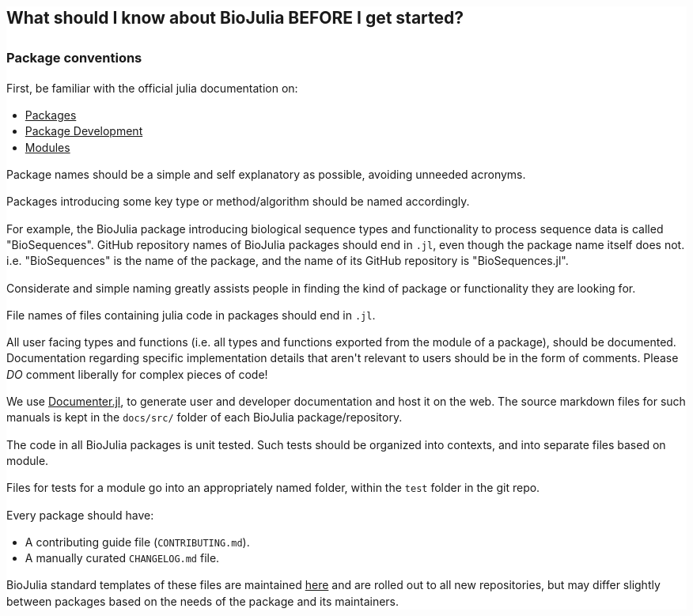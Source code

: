 
## What should I know about BioJulia **BEFORE** I get started?

### Package conventions

First, be familiar with the official julia documentation on:

* [Packages](https://julialang.github.io/Pkg.jl/v1/getting-started/)
* [Package Development](https://julialang.github.io/Pkg.jl/v1/creating-packages/)
* [Modules](https://docs.julialang.org/en/v1/manual/modules/)

Package names should be a simple and self explanatory as possible, avoiding
unneeded acronyms.

Packages introducing some key type or method/algorithm should be named
accordingly.

For example, the BioJulia package introducing biological sequence types and
functionality to process sequence data is called "BioSequences".
GitHub repository names of BioJulia packages should end in `.jl`, even though
the package name itself does not.
i.e. "BioSequences" is the name of the package, and the name of its GitHub
repository is "BioSequences.jl".

Considerate and simple naming greatly assists people in finding the kind of
package or functionality they are looking for.

File names of files containing julia code in packages should end in `.jl`.

All user facing types and functions (i.e. all types and functions
exported from the module of a package), should be documented.
Documentation regarding specific implementation details that aren't relevant
to users should be in the form of comments. Please *DO* comment liberally for
complex pieces of code!

We use [Documenter.jl](https://github.com/JuliaDocs/Documenter.jl),
to generate user and developer documentation and host it on the web.
The source markdown files for such manuals is kept in the `docs/src/`
folder of each BioJulia package/repository.

The code in all BioJulia packages is unit tested. Such tests should be
organized into contexts, and into separate files based on module.

Files for tests for a module go into an appropriately named folder, within the
`test` folder in the git repo.

Every package should have:

- A contributing guide file (`CONTRIBUTING.md`).
- A manually curated `CHANGELOG.md` file.

BioJulia standard templates of these files are maintained [here](https://github.com/BioJulia/Contributing)
and are rolled out to all new repositories, but may differ slightly between packages based
on the needs of the package and its maintainers.
